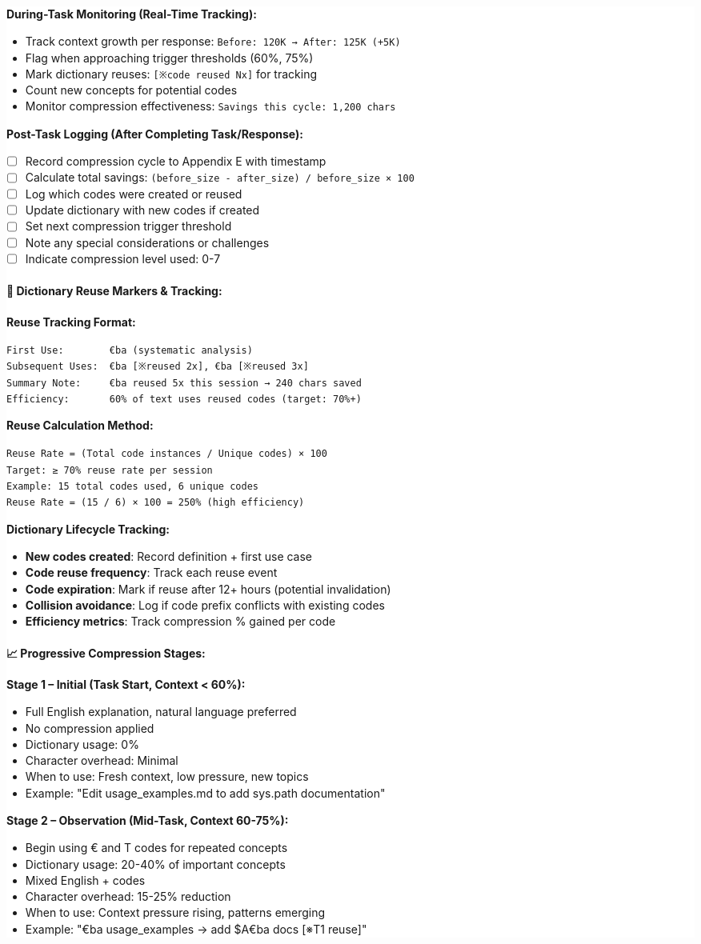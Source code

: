 **During-Task Monitoring (Real-Time Tracking):**
- Track context growth per response: `Before: 120K → After: 125K (+5K)`
- Flag when approaching trigger thresholds (60%, 75%)
- Mark dictionary reuses: `[※code reused Nx]` for tracking
- Count new concepts for potential codes
- Monitor compression effectiveness: `Savings this cycle: 1,200 chars`

**Post-Task Logging (After Completing Task/Response):**
- [ ] Record compression cycle to Appendix E with timestamp
- [ ] Calculate total savings: `(before_size - after_size) / before_size × 100`
- [ ] Log which codes were created or reused
- [ ] Update dictionary with new codes if created
- [ ] Set next compression trigger threshold
- [ ] Note any special considerations or challenges
- [ ] Indicate compression level used: 0-7

#### **🔄 Dictionary Reuse Markers & Tracking:**

**Reuse Tracking Format:**
```
First Use:        €ba (systematic analysis)
Subsequent Uses:  €ba [※reused 2x], €ba [※reused 3x]
Summary Note:     €ba reused 5x this session → 240 chars saved
Efficiency:       60% of text uses reused codes (target: 70%+)
```

**Reuse Calculation Method:**
```
Reuse Rate = (Total code instances / Unique codes) × 100
Target: ≥ 70% reuse rate per session
Example: 15 total codes used, 6 unique codes
Reuse Rate = (15 / 6) × 100 = 250% (high efficiency)
```

**Dictionary Lifecycle Tracking:**
- **New codes created**: Record definition + first use case
- **Code reuse frequency**: Track each reuse event
- **Code expiration**: Mark if reuse after 12+ hours (potential invalidation)
- **Collision avoidance**: Log if code prefix conflicts with existing codes
- **Efficiency metrics**: Track compression % gained per code

#### **📈 Progressive Compression Stages:**

**Stage 1 – Initial (Task Start, Context < 60%):**
- Full English explanation, natural language preferred
- No compression applied
- Dictionary usage: 0%
- Character overhead: Minimal
- When to use: Fresh context, low pressure, new topics
- Example: "Edit usage_examples.md to add sys.path documentation"

**Stage 2 – Observation (Mid-Task, Context 60-75%):**
- Begin using € and T codes for repeated concepts
- Dictionary usage: 20-40% of important concepts
- Mixed English + codes
- Character overhead: 15-25% reduction
- When to use: Context pressure rising, patterns emerging
- Example: "€ba usage_examples → add $A€ba docs [※T1 reuse]"
